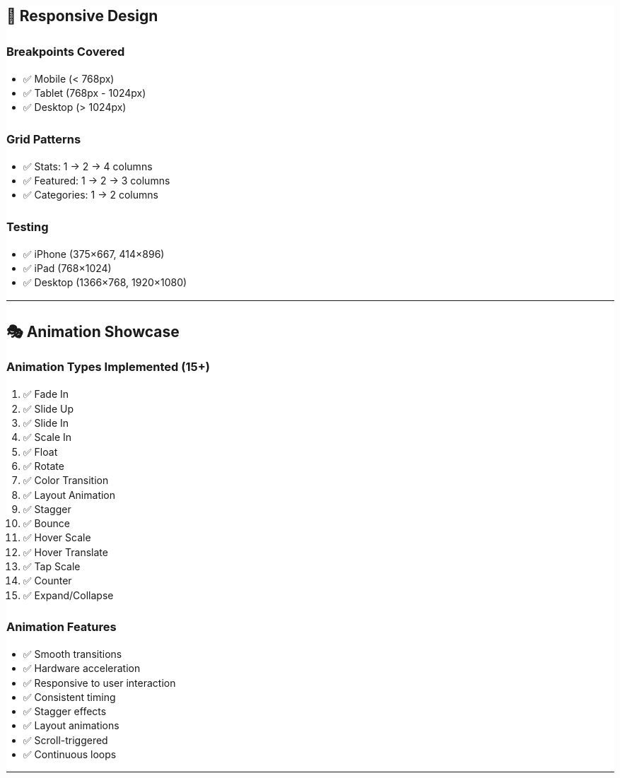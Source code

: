 ## 📱 Responsive Design

### Breakpoints Covered

- ✅ Mobile (< 768px)
- ✅ Tablet (768px - 1024px)
- ✅ Desktop (> 1024px)

### Grid Patterns

- ✅ Stats: 1 → 2 → 4 columns
- ✅ Featured: 1 → 2 → 3 columns
- ✅ Categories: 1 → 2 columns

### Testing

- ✅ iPhone (375×667, 414×896)
- ✅ iPad (768×1024)
- ✅ Desktop (1366×768, 1920×1080)

---

## 🎭 Animation Showcase

### Animation Types Implemented (15+)

1. ✅ Fade In
2. ✅ Slide Up
3. ✅ Slide In
4. ✅ Scale In
5. ✅ Float
6. ✅ Rotate
7. ✅ Color Transition
8. ✅ Layout Animation
9. ✅ Stagger
10. ✅ Bounce
11. ✅ Hover Scale
12. ✅ Hover Translate
13. ✅ Tap Scale
14. ✅ Counter
15. ✅ Expand/Collapse

### Animation Features

- ✅ Smooth transitions
- ✅ Hardware acceleration
- ✅ Responsive to user interaction
- ✅ Consistent timing
- ✅ Stagger effects
- ✅ Layout animations
- ✅ Scroll-triggered
- ✅ Continuous loops

---